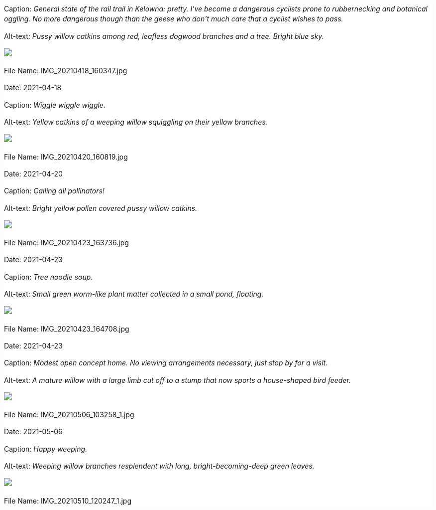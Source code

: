 Caption: *General state of the rail trail in Kelowna: pretty. I've become a dangerous cyclists prone to rubbernecking and botanical oggling. No more dangerous though than the geese who don't much care that a cyclist wishes to pass.*

Alt-text: *Pussy willow catkins among red, leafless dogwood branches and a tree. Bright blue sky.*

![](https://raw.githubusercontent.com/deniledam/thesis-images-2021/main/IMG_20210418_160347.jpg)

File Name: IMG_20210418_160347.jpg

Date: 2021-04-18

Caption: *Wiggle wiggle wiggle.*

Alt-text: *Yellow catkins of a weeping willow squiggling on their yellow branches.*

![](https://raw.githubusercontent.com/deniledam/thesis-images-2021/main/IMG_20210420_160819.jpg)

File Name: IMG_20210420_160819.jpg

Date: 2021-04-20

Caption: *Calling all pollinators!*

Alt-text: *Bright yellow pollen covered pussy willow catkins.*

![](https://raw.githubusercontent.com/deniledam/thesis-images-2021/main/IMG_20210423_163736.jpg)

File Name: IMG_20210423_163736.jpg

Date: 2021-04-23

Caption: *Tree noodle soup.*

Alt-text: *Small green worm-like plant matter collected in a small pond, floating.*

![](https://raw.githubusercontent.com/deniledam/thesis-images-2021/main/IMG_20210423_164708.jpg)

File Name: IMG_20210423_164708.jpg

Date: 2021-04-23

Caption: *Modest open concept home. No viewing arrangements necessary, just stop by for a visit.*

Alt-text: *A mature willow with a large limb cut off to a stump that now sports a house-shaped bird feeder.*

![](https://raw.githubusercontent.com/deniledam/thesis-images-2021/main/IMG_20210506_103258_1.jpg)

File Name: IMG_20210506_103258_1.jpg

Date: 2021-05-06

Caption: *Happy weeping.*

Alt-text: *Weeping willow branches resplendent with long, bright-becoming-deep green leaves.*

![](https://raw.githubusercontent.com/deniledam/thesis-images-2021/main/IMG_20210510_120247_1.jpg)

File Name: IMG_20210510_120247_1.jpg
